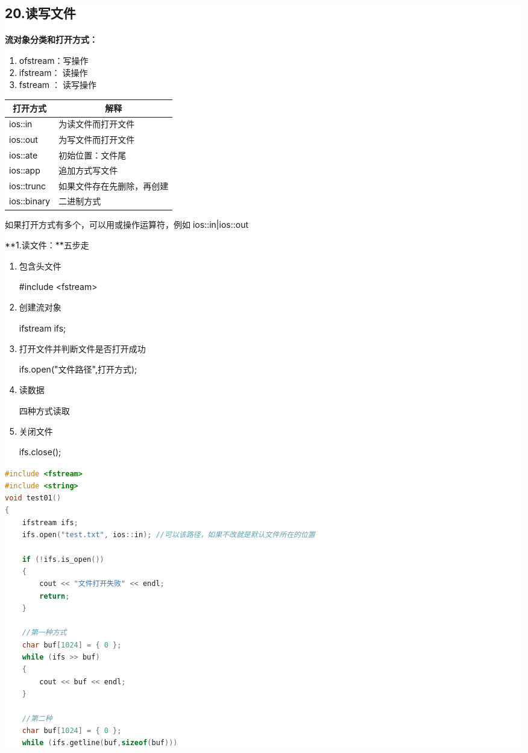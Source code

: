 

## 20.读写文件

**流对象分类和打开方式：**

1. ofstream：写操作
2. ifstream： 读操作
3. fstream ： 读写操作

| 打开方式    | 解释                       |
| ----------- | -------------------------- |
| ios::in     | 为读文件而打开文件         |
| ios::out    | 为写文件而打开文件         |
| ios::ate    | 初始位置：文件尾           |
| ios::app    | 追加方式写文件             |
| ios::trunc  | 如果文件存在先删除，再创建 |
| ios::binary | 二进制方式                 |

如果打开方式有多个，可以用或操作运算符，例如 ios::in|ios::out

**1.读文件：**五步走

1. 包含头文件   

   \#include <fstream\>

2. 创建流对象  

   ifstream ifs;

3. 打开文件并判断文件是否打开成功

   ifs.open("文件路径",打开方式);

4. 读数据

   四种方式读取

5. 关闭文件

   ifs.close();

```c++
#include <fstream>
#include <string>
void test01()
{
	ifstream ifs;
	ifs.open("test.txt", ios::in); //可以该路径，如果不改就是默认文件所在的位置

    if (!ifs.is_open())
    {
        cout << "文件打开失败" << endl;
        return;
    }

    //第一种方式
    char buf[1024] = { 0 };
    while (ifs >> buf)
    {
    	cout << buf << endl;
    }

    //第二种
    char buf[1024] = { 0 };
    while (ifs.getline(buf,sizeof(buf)))
```
